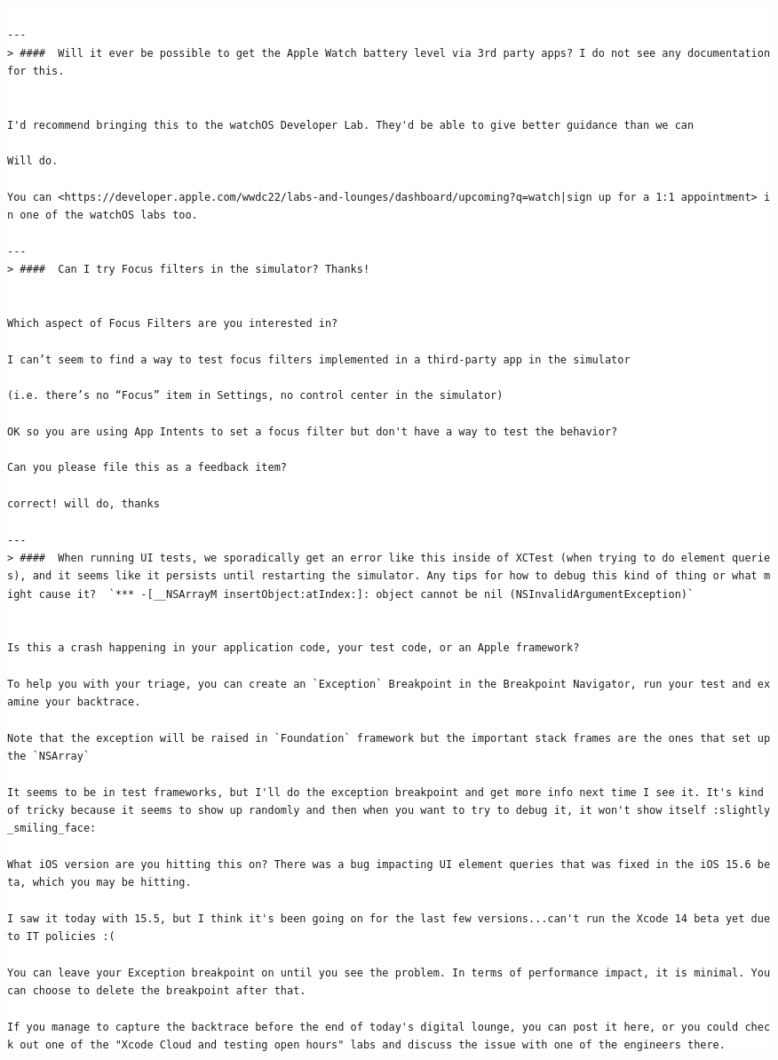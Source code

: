 ```

--- 
> ####  Will it ever be possible to get the Apple Watch battery level via 3rd party apps? I do not see any documentation for this.


I'd recommend bringing this to the watchOS Developer Lab. They'd be able to give better guidance than we can

Will do.

You can <https://developer.apple.com/wwdc22/labs-and-lounges/dashboard/upcoming?q=watch|sign up for a 1:1 appointment> in one of the watchOS labs too.

--- 
> ####  Can I try Focus filters in the simulator? Thanks!


Which aspect of Focus Filters are you interested in?

I can’t seem to find a way to test focus filters implemented in a third-party app in the simulator

(i.e. there’s no “Focus” item in Settings, no control center in the simulator)

OK so you are using App Intents to set a focus filter but don't have a way to test the behavior?

Can you please file this as a feedback item?

correct! will do, thanks

--- 
> ####  When running UI tests, we sporadically get an error like this inside of XCTest (when trying to do element queries), and it seems like it persists until restarting the simulator. Any tips for how to debug this kind of thing or what might cause it?  `*** -[__NSArrayM insertObject:atIndex:]: object cannot be nil (NSInvalidArgumentException)`


Is this a crash happening in your application code, your test code, or an Apple framework?

To help you with your triage, you can create an `Exception` Breakpoint in the Breakpoint Navigator, run your test and examine your backtrace.

Note that the exception will be raised in `Foundation` framework but the important stack frames are the ones that set up the `NSArray`

It seems to be in test frameworks, but I'll do the exception breakpoint and get more info next time I see it. It's kind of tricky because it seems to show up randomly and then when you want to try to debug it, it won't show itself :slightly_smiling_face:

What iOS version are you hitting this on? There was a bug impacting UI element queries that was fixed in the iOS 15.6 beta, which you may be hitting.

I saw it today with 15.5, but I think it's been going on for the last few versions...can't run the Xcode 14 beta yet due to IT policies :(

You can leave your Exception breakpoint on until you see the problem. In terms of performance impact, it is minimal. You can choose to delete the breakpoint after that.

If you manage to capture the backtrace before the end of today's digital lounge, you can post it here, or you could check out one of the "Xcode Cloud and testing open hours" labs and discuss the issue with one of the engineers there.

```